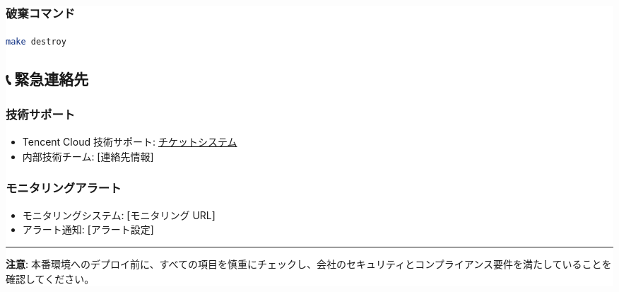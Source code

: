 ### 破棄コマンド
```bash
make destroy
```

## 📞 緊急連絡先

### 技術サポート
- Tencent Cloud 技術サポート: [チケットシステム](https://console.cloud.tencent.com/workorder)
- 内部技術チーム: [連絡先情報]

### モニタリングアラート
- モニタリングシステム: [モニタリング URL]
- アラート通知: [アラート設定]

---

**注意**: 本番環境へのデプロイ前に、すべての項目を慎重にチェックし、会社のセキュリティとコンプライアンス要件を満たしていることを確認してください。